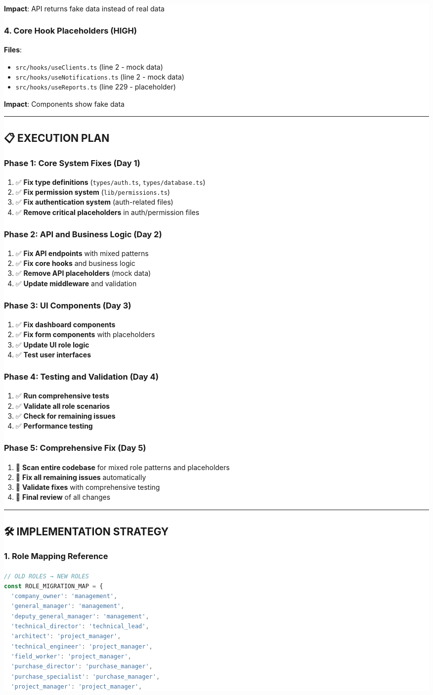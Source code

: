**Impact**: API returns fake data instead of real data

### 4. **Core Hook Placeholders** (HIGH)
**Files**:
- `src/hooks/useClients.ts` (line 2 - mock data)
- `src/hooks/useNotifications.ts` (line 2 - mock data)
- `src/hooks/useReports.ts` (line 229 - placeholder)

**Impact**: Components show fake data

---

## 📋 EXECUTION PLAN

### Phase 1: **Core System Fixes** (Day 1)
1. ✅ **Fix type definitions** (`types/auth.ts`, `types/database.ts`)
2. ✅ **Fix permission system** (`lib/permissions.ts`)
3. ✅ **Fix authentication system** (auth-related files)
4. ✅ **Remove critical placeholders** in auth/permission files

### Phase 2: **API and Business Logic** (Day 2)
1. ✅ **Fix API endpoints** with mixed patterns
2. ✅ **Fix core hooks** and business logic
3. ✅ **Remove API placeholders** (mock data)
4. ✅ **Update middleware** and validation

### Phase 3: **UI Components** (Day 3)
1. ✅ **Fix dashboard components**
2. ✅ **Fix form components** with placeholders
3. ✅ **Update UI role logic**
4. ✅ **Test user interfaces**

### Phase 4: **Testing and Validation** (Day 4)
1. ✅ **Run comprehensive tests**
2. ✅ **Validate all role scenarios**
3. ✅ **Check for remaining issues**
4. ✅ **Performance testing**

### Phase 5: **Comprehensive Fix** (Day 5)
1. 🔄 **Scan entire codebase** for mixed role patterns and placeholders
2. 🔄 **Fix all remaining issues** automatically
3. 🔄 **Validate fixes** with comprehensive testing
4. 🔄 **Final review** of all changes

---

## 🛠️ IMPLEMENTATION STRATEGY

### 1. **Role Mapping Reference**
```typescript
// OLD ROLES → NEW ROLES
const ROLE_MIGRATION_MAP = {
  'company_owner': 'management',
  'general_manager': 'management', 
  'deputy_general_manager': 'management',
  'technical_director': 'technical_lead',
  'architect': 'project_manager',
  'technical_engineer': 'project_manager',
  'field_worker': 'project_manager',
  'purchase_director': 'purchase_manager',
  'purchase_specialist': 'purchase_manager',
  'project_manager': 'project_manager',
```